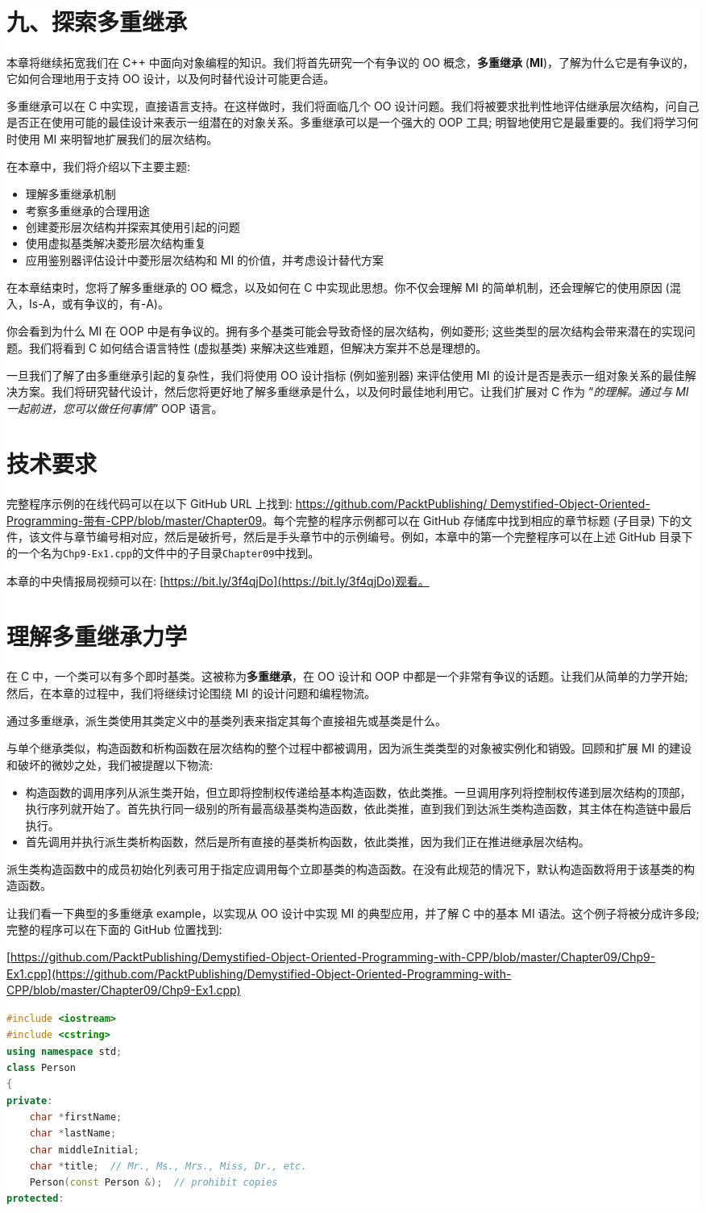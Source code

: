 # 九、探索多重继承

本章将继续拓宽我们在 C++ 中面向对象编程的知识。我们将首先研究一个有争议的 OO 概念，**多重继承** (**MI**)，了解为什么它是有争议的，它如何合理地用于支持 OO 设计，以及何时替代设计可能更合适。

多重继承可以在 C 中实现，直接语言支持。在这样做时，我们将面临几个 OO 设计问题。我们将被要求批判性地评估继承层次结构，问自己是否正在使用可能的最佳设计来表示一组潜在的对象关系。多重继承可以是一个强大的 OOP 工具; 明智地使用它是最重要的。我们将学习何时使用 MI 来明智地扩展我们的层次结构。

在本章中，我们将介绍以下主要主题:

*   理解多重继承机制
*   考察多重继承的合理用途
*   创建菱形层次结构并探索其使用引起的问题
*   使用虚拟基类解决菱形层次结构重复
*   应用鉴别器评估设计中菱形层次结构和 MI 的价值，并考虑设计替代方案

在本章结束时，您将了解多重继承的 OO 概念，以及如何在 C 中实现此思想。你不仅会理解 MI 的简单机制，还会理解它的使用原因 (混入，Is-A，或有争议的，有-A)。

你会看到为什么 MI 在 OOP 中是有争议的。拥有多个基类可能会导致奇怪的层次结构，例如菱形; 这些类型的层次结构会带来潜在的实现问题。我们将看到 C 如何结合语言特性 (虚拟基类) 来解决这些难题，但解决方案并不总是理想的。

一旦我们了解了由多重继承引起的复杂性，我们将使用 OO 设计指标 (例如鉴别器) 来评估使用 MI 的设计是否是表示一组对象关系的最佳解决方案。我们将研究替代设计，然后您将更好地了解多重继承是什么，以及何时最佳地利用它。让我们扩展对 C 作为 “*的理解。通过与 MI 一起前进，您可以做任何事情*” OOP 语言。

# 技术要求

完整程序示例的在线代码可以在以下 GitHub URL 上找到: [https://github.com/PacktPublishing/ Demystified-Object-Oriented-Programming-带有-CPP/blob/master/Chapter09](https://github.com/PacktPublishing/Demystified-Object-Oriented-Programming-with-CPP/blob/master/Chapter09)。每个完整的程序示例都可以在 GitHub 存储库中找到相应的章节标题 (子目录) 下的文件，该文件与章节编号相对应，然后是破折号，然后是手头章节中的示例编号。例如，本章中的第一个完整程序可以在上述 GitHub 目录下的一个名为`Chp9-Ex1.cpp`的文件中的子目录`Chapter09`中找到。

本章的中央情报局视频可以在: [https://bit.ly/3f4qjDo](https://bit.ly/3f4qjDo)观看。

# 理解多重继承力学

在 C 中，一个类可以有多个即时基类。这被称为**多重继承**，在 OO 设计和 OOP 中都是一个非常有争议的话题。让我们从简单的力学开始; 然后，在本章的过程中，我们将继续讨论围绕 MI 的设计问题和编程物流。

通过多重继承，派生类使用其类定义中的基类列表来指定其每个直接祖先或基类是什么。

与单个继承类似，构造函数和析构函数在层次结构的整个过程中都被调用，因为派生类类型的对象被实例化和销毁。回顾和扩展 MI 的建设和破坏的微妙之处，我们被提醒以下物流:

*   构造函数的调用序列从派生类开始，但立即将控制权传递给基本构造函数，依此类推。一旦调用序列将控制权传递到层次结构的顶部，执行序列就开始了。首先执行同一级别的所有最高级基类构造函数，依此类推，直到我们到达派生类构造函数，其主体在构造链中最后执行。
*   首先调用并执行派生类析构函数，然后是所有直接的基类析构函数，依此类推，因为我们正在推进继承层次结构。

派生类构造函数中的成员初始化列表可用于指定应调用每个立即基类的构造函数。在没有此规范的情况下，默认构造函数将用于该基类的构造函数。

让我们看一下典型的多重继承 example，以实现从 OO 设计中实现 MI 的典型应用，并了解 C 中的基本 MI 语法。这个例子将被分成许多段; 完整的程序可以在下面的 GitHub 位置找到:

[https://github.com/PacktPublishing/Demystified-Object-Oriented-Programming-with-CPP/blob/master/Chapter09/Chp9-Ex1.cpp](https://github.com/PacktPublishing/Demystified-Object-Oriented-Programming-with-CPP/blob/master/Chapter09/Chp9-Ex1.cpp)

```cpp
#include <iostream>
#include <cstring>
using namespace std;
class Person
{
private: 
    char *firstName;
    char *lastName;
    char middleInitial;
    char *title;  // Mr., Ms., Mrs., Miss, Dr., etc.
    Person(const Person &);  // prohibit copies 
protected:
```